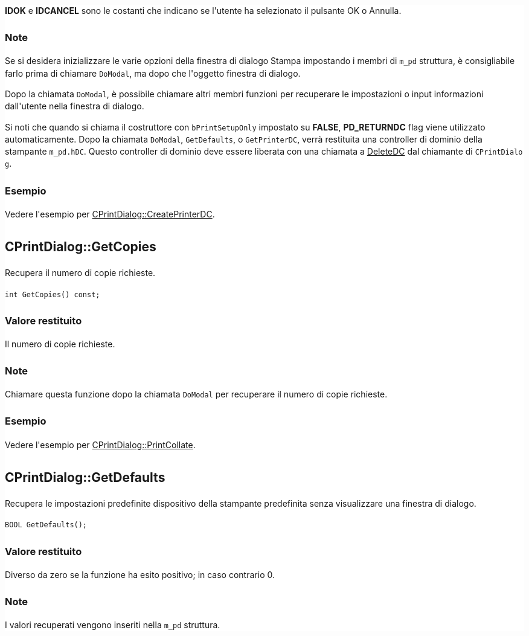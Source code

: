  **IDOK** e **IDCANCEL** sono le costanti che indicano se l'utente ha selezionato il pulsante OK o Annulla.  
  
### <a name="remarks"></a>Note  
 Se si desidera inizializzare le varie opzioni della finestra di dialogo Stampa impostando i membri di `m_pd` struttura, è consigliabile farlo prima di chiamare `DoModal`, ma dopo che l'oggetto finestra di dialogo.  
  
 Dopo la chiamata `DoModal`, è possibile chiamare altri membri funzioni per recuperare le impostazioni o input informazioni dall'utente nella finestra di dialogo.  
  
 Si noti che quando si chiama il costruttore con `bPrintSetupOnly` impostato su **FALSE**, **PD_RETURNDC** flag viene utilizzato automaticamente. Dopo la chiamata `DoModal`, `GetDefaults`, o `GetPrinterDC`, verrà restituita una controller di dominio della stampante `m_pd.hDC`. Questo controller di dominio deve essere liberata con una chiamata a [DeleteDC](http://msdn.microsoft.com/library/windows/desktop/dd183533) dal chiamante di `CPrintDialog`.  
  
### <a name="example"></a>Esempio  
  Vedere l'esempio per [CPrintDialog::CreatePrinterDC](#createprinterdc).  
  
##  <a name="a-namegetcopiesa--cprintdialoggetcopies"></a><a name="getcopies"></a>CPrintDialog::GetCopies  
 Recupera il numero di copie richieste.  
  
```  
int GetCopies() const;  
```  
  
### <a name="return-value"></a>Valore restituito  
 Il numero di copie richieste.  
  
### <a name="remarks"></a>Note  
 Chiamare questa funzione dopo la chiamata `DoModal` per recuperare il numero di copie richieste.  
  
### <a name="example"></a>Esempio  
  Vedere l'esempio per [CPrintDialog::PrintCollate](#printcollate).  
  
##  <a name="a-namegetdefaultsa--cprintdialoggetdefaults"></a><a name="getdefaults"></a>CPrintDialog::GetDefaults  
 Recupera le impostazioni predefinite dispositivo della stampante predefinita senza visualizzare una finestra di dialogo.  
  
```  
BOOL GetDefaults();
```  
  
### <a name="return-value"></a>Valore restituito  
 Diverso da zero se la funzione ha esito positivo; in caso contrario 0.  
  
### <a name="remarks"></a>Note  
 I valori recuperati vengono inseriti nella `m_pd` struttura.  
  